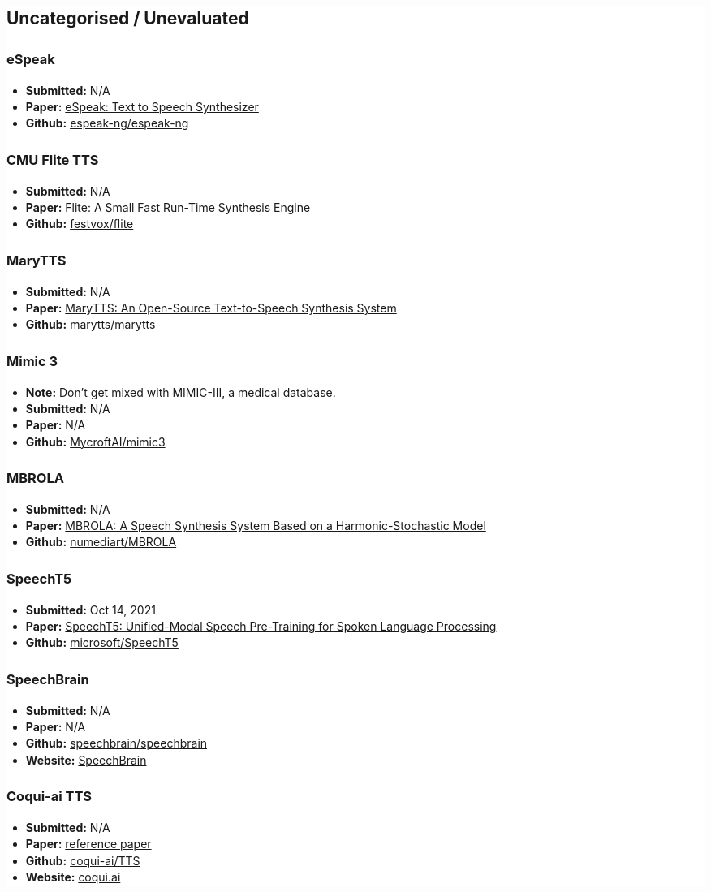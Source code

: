 ## Uncategorised / Unevaluated

### eSpeak
- **Submitted:** N/A
- **Paper:** [eSpeak: Text to Speech Synthesizer](https://arxiv.org/abs/2305.15255.pdf)
- **Github:** [espeak-ng/espeak-ng](https://github.com/espeak-ng/espeak-ng)

### CMU Flite TTS
- **Submitted:** N/A
- **Paper:** [Flite: A Small Fast Run-Time Synthesis Engine](https://www.cs.cmu.edu/~awb/Papers/ISCA01/flite/flite.html)
- **Github:** [festvox/flite](https://github.com/festvox/flite)

### MaryTTS
- **Submitted:** N/A
- **Paper:** [MaryTTS: An Open-Source Text-to-Speech Synthesis System](https://arxiv.org/abs/1712.04787.pdf)
- **Github:** [marytts/marytts](https://github.com/marytts/marytts)

### Mimic 3
- **Note:** Don’t get mixed with MIMIC-III, a medical database.
- **Submitted:** N/A
- **Paper:** N/A
- **Github:** [MycroftAI/mimic3](https://github.com/MycroftAI/mimic3)

### MBROLA
- **Submitted:** N/A
- **Paper:** [MBROLA: A Speech Synthesis System Based on a Harmonic-Stochastic Model](https://citeseerx.ist.psu.edu/document?repid=rep1&type=pdf&doi=7b1fdadf05b8f968a5b361f6f82852ade62c8010)
- **Github:** [numediart/MBROLA](https://github.com/numediart/MBROLA)

### SpeechT5
- **Submitted:** Oct 14, 2021
- **Paper:** [SpeechT5: Unified-Modal Speech Pre-Training for Spoken Language Processing](https://arxiv.org/abs/2110.07205)
- **Github:** [microsoft/SpeechT5](https://github.com/microsoft/SpeechT5)

### SpeechBrain
- **Submitted:** N/A
- **Paper:** N/A
- **Github:** [speechbrain/speechbrain](https://github.com/speechbrain/speechbrain)
- **Website:** [SpeechBrain](https://speechbrain.github.io/)

### Coqui-ai TTS
- **Submitted:** N/A
- **Paper:** [reference paper](https://github.com/coqui-ai/TTS-papers)
- **Github:** [coqui-ai/TTS](https://github.com/coqui-ai/TTS)
- **Website:** [coqui.ai](https://coqui.ai/)
